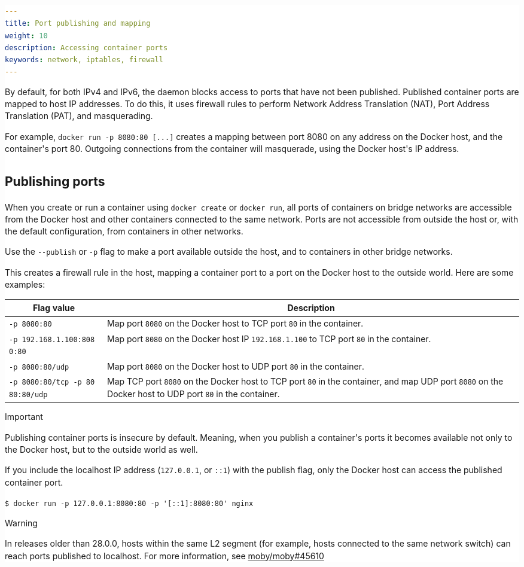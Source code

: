 ```yaml
---
title: Port publishing and mapping
weight: 10
description: Accessing container ports
keywords: network, iptables, firewall
---
```


By default, for both IPv4 and IPv6, the daemon blocks access to ports that have not
been published. Published container ports are mapped to host IP addresses.
To do this, it uses firewall rules to perform Network Address Translation (NAT),
Port Address Translation (PAT), and masquerading.

For example, `docker run -p 8080:80 [...]` creates a mapping
between port 8080 on any address on the Docker host, and the container's
port 80. Outgoing connections from the container will masquerade, using
the Docker host's IP address.

## Publishing ports

When you create or run a container using `docker create` or `docker run`, all
ports of containers on bridge networks are accessible from the Docker host and
other containers connected to the same network. Ports are not accessible from
outside the host or, with the default configuration, from containers in other
networks.

Use the `--publish` or `-p` flag to make a port available outside the host,
and to containers in other bridge networks.

This creates a firewall rule in the host,
mapping a container port to a port on the Docker host to the outside world.
Here are some examples:

| Flag value                      | Description                                                                                                                                             |
| ------------------------------- | ------------------------------------------------------------------------------------------------------------------------------------------------------- |
| `-p 8080:80`                    | Map port `8080` on the Docker host to TCP port `80` in the container.                                                                                   |
| `-p 192.168.1.100:8080:80`      | Map port `8080` on the Docker host IP `192.168.1.100` to TCP port `80` in the container.                                                                |
| `-p 8080:80/udp`                | Map port `8080` on the Docker host to UDP port `80` in the container.                                                                                   |
| `-p 8080:80/tcp -p 8080:80/udp` | Map TCP port `8080` on the Docker host to TCP port `80` in the container, and map UDP port `8080` on the Docker host to UDP port `80` in the container. |

> [!IMPORTANT]
>
> Publishing container ports is insecure by default. Meaning, when you publish
> a container's ports it becomes available not only to the Docker host, but to
> the outside world as well.
>
> If you include the localhost IP address (`127.0.0.1`, or `::1`) with the
> publish flag, only the Docker host can access the published container port.
>
> ```console
> $ docker run -p 127.0.0.1:8080:80 -p '[::1]:8080:80' nginx
> ```
>
> > [!WARNING]
> >
> > In releases older than 28.0.0, hosts within the same L2 segment (for example,
> > hosts connected to the same network switch) can reach ports published to localhost.
> > For more information, see
> > [moby/moby#45610](https://github.com/moby/moby/issues/45610)

